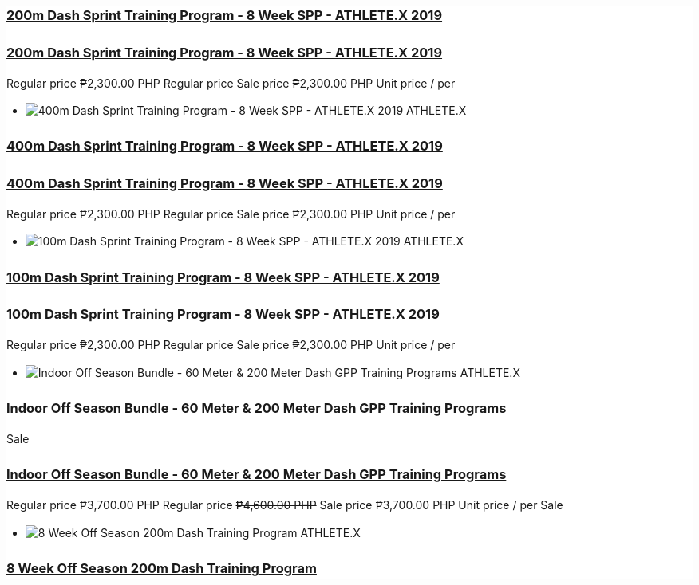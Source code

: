 ###  [ 200m Dash Sprint Training Program - 8 Week SPP - ATHLETE.X 2019 ](https://sprintingworkouts.com/products/200m-dash-training-program-8-weeeks-spp-2019)
###  [ 200m Dash Sprint Training Program - 8 Week SPP - ATHLETE.X 2019 ](https://sprintingworkouts.com/products/200m-dash-training-program-8-weeeks-spp-2019)
Regular price ₱2,300.00 PHP 
Regular price Sale price ₱2,300.00 PHP 
Unit price / per 
  * ![400m Dash Sprint Training Program - 8 Week SPP - ATHLETE.X 2019 ATHLETE.X](https://sprintingworkouts.com/cdn/shop/products/400m-Dash-Sprint-Training-Program---8-Week-SPP---ATHLETE.X-2019-ATHLETE.X-1610476157.jpg?v=1610476159&width=533)
###  [ 400m Dash Sprint Training Program - 8 Week SPP - ATHLETE.X 2019 ](https://sprintingworkouts.com/products/400m-dash-sprint-training-program-8-week-spp-athlete-x-2019)
###  [ 400m Dash Sprint Training Program - 8 Week SPP - ATHLETE.X 2019 ](https://sprintingworkouts.com/products/400m-dash-sprint-training-program-8-week-spp-athlete-x-2019)
Regular price ₱2,300.00 PHP 
Regular price Sale price ₱2,300.00 PHP 
Unit price / per 
  * ![100m Dash Sprint Training Program - 8 Week SPP - ATHLETE.X 2019 ATHLETE.X](https://sprintingworkouts.com/cdn/shop/products/100m-Dash-Sprint-Training-Program---8-Week-SPP---ATHLETE.X-2019-ATHLETE.X-1610476150.jpg?v=1610476152&width=533)
###  [ 100m Dash Sprint Training Program - 8 Week SPP - ATHLETE.X 2019 ](https://sprintingworkouts.com/products/100m-dash-program-spp)
###  [ 100m Dash Sprint Training Program - 8 Week SPP - ATHLETE.X 2019 ](https://sprintingworkouts.com/products/100m-dash-program-spp)
Regular price ₱2,300.00 PHP 
Regular price Sale price ₱2,300.00 PHP 
Unit price / per 
  * ![Indoor Off Season Bundle - 60 Meter & 200 Meter Dash GPP Training Programs ATHLETE.X](https://sprintingworkouts.com/cdn/shop/products/Indoor-Off-Season-Bundle---60-Meter-_-200-Meter-Dash-GPP-Training-Programs-ATHLETE.X-1610476180.jpg?v=1610476181&width=533)
###  [ Indoor Off Season Bundle - 60 Meter & 200 Meter Dash GPP Training Programs ](https://sprintingworkouts.com/products/indoor-off-season-bundle-60-meter-200-meter-dash-gpp-training-programs)
Sale
###  [ Indoor Off Season Bundle - 60 Meter & 200 Meter Dash GPP Training Programs ](https://sprintingworkouts.com/products/indoor-off-season-bundle-60-meter-200-meter-dash-gpp-training-programs)
Regular price ₱3,700.00 PHP 
Regular price ~~₱4,600.00 PHP~~ Sale price ₱3,700.00 PHP 
Unit price / per 
Sale
  * ![8 Week Off Season 200m Dash Training Program ATHLETE.X](https://sprintingworkouts.com/cdn/shop/products/8-Week-Off-Season-200m-Dash-Training-Program-ATHLETE.X-1610475997.jpg?v=1610475999&width=533)
###  [ 8 Week Off Season 200m Dash Training Program ](https://sprintingworkouts.com/products/8-week-off-season-200m-dash-training-program)